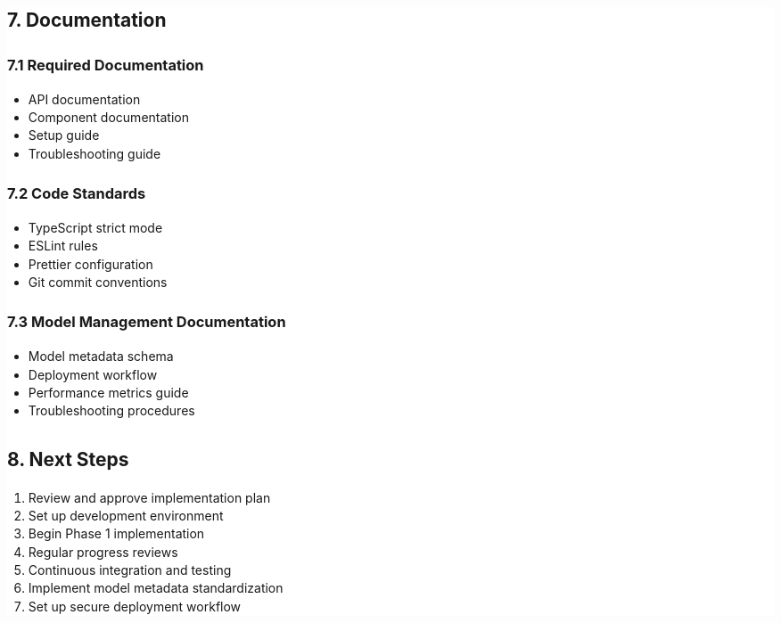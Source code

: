 ## 7. Documentation

### 7.1 Required Documentation
- API documentation
- Component documentation
- Setup guide
- Troubleshooting guide

### 7.2 Code Standards
- TypeScript strict mode
- ESLint rules
- Prettier configuration
- Git commit conventions

### 7.3 Model Management Documentation
- Model metadata schema
- Deployment workflow
- Performance metrics guide
- Troubleshooting procedures

## 8. Next Steps

1. Review and approve implementation plan
2. Set up development environment
3. Begin Phase 1 implementation
4. Regular progress reviews
5. Continuous integration and testing
6. Implement model metadata standardization
7. Set up secure deployment workflow 
